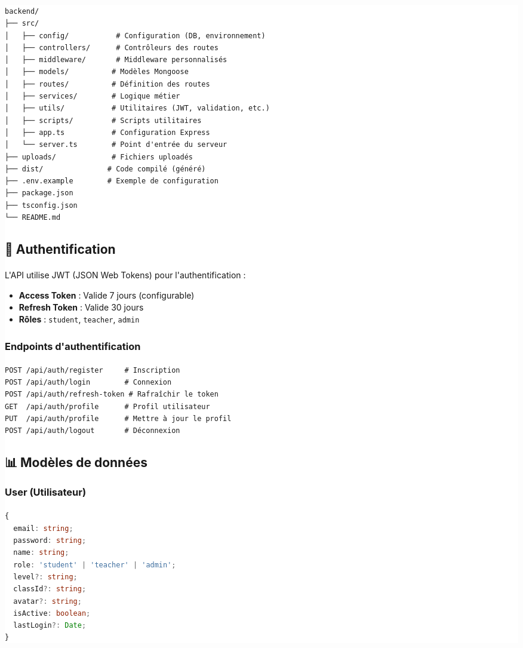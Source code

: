 ```
backend/
├── src/
│   ├── config/           # Configuration (DB, environnement)
│   ├── controllers/      # Contrôleurs des routes
│   ├── middleware/       # Middleware personnalisés
│   ├── models/          # Modèles Mongoose
│   ├── routes/          # Définition des routes
│   ├── services/        # Logique métier
│   ├── utils/           # Utilitaires (JWT, validation, etc.)
│   ├── scripts/         # Scripts utilitaires
│   ├── app.ts           # Configuration Express
│   └── server.ts        # Point d'entrée du serveur
├── uploads/             # Fichiers uploadés
├── dist/               # Code compilé (généré)
├── .env.example        # Exemple de configuration
├── package.json
├── tsconfig.json
└── README.md
```

## 🔐 Authentification

L'API utilise JWT (JSON Web Tokens) pour l'authentification :

- **Access Token** : Valide 7 jours (configurable)
- **Refresh Token** : Valide 30 jours
- **Rôles** : `student`, `teacher`, `admin`

### Endpoints d'authentification

```
POST /api/auth/register     # Inscription
POST /api/auth/login        # Connexion
POST /api/auth/refresh-token # Rafraîchir le token
GET  /api/auth/profile      # Profil utilisateur
PUT  /api/auth/profile      # Mettre à jour le profil
POST /api/auth/logout       # Déconnexion
```

## 📊 Modèles de données

### User (Utilisateur)
```typescript
{
  email: string;
  password: string;
  name: string;
  role: 'student' | 'teacher' | 'admin';
  level?: string;
  classId?: string;
  avatar?: string;
  isActive: boolean;
  lastLogin?: Date;
}
```
